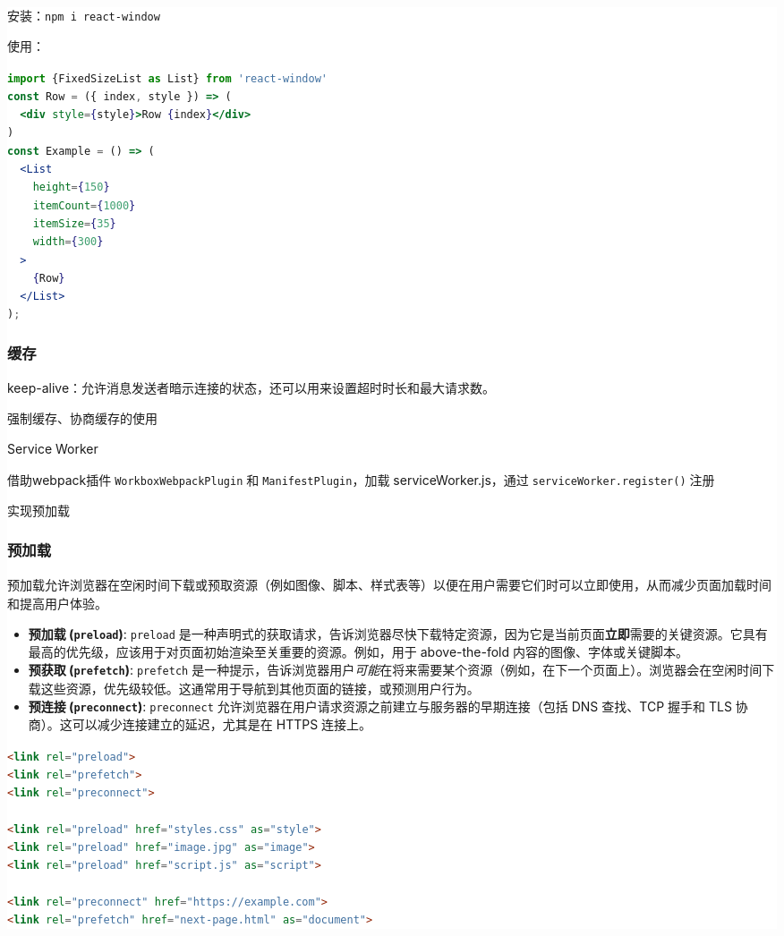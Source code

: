 安装：`npm i react-window`

使用：

```jsx
import {FixedSizeList as List} from 'react-window'
const Row = ({ index, style }) => (
  <div style={style}>Row {index}</div>
)
const Example = () => (
  <List
    height={150}
    itemCount={1000}
    itemSize={35}
    width={300}
  >
    {Row}
  </List>
);
```

### 缓存

keep-alive：允许消息发送者暗示连接的状态，还可以用来设置超时时长和最大请求数。

强制缓存、协商缓存的使用

Service Worker

借助webpack插件 `WorkboxWebpackPlugin` 和 `ManifestPlugin`，加载 serviceWorker.js，通过 `serviceWorker.register()` 注册

实现预加载

### 预加载

预加载允许浏览器在空闲时间下载或预取资源（例如图像、脚本、样式表等）以便在用户需要它们时可以立即使用，从而减少页面加载时间和提高用户体验。

- **预加载 (`preload`)**: `preload` 是一种声明式的获取请求，告诉浏览器尽快下载特定资源，因为它是当前页面**立即**需要的关键资源。它具有最高的优先级，应该用于对页面初始渲染至关重要的资源。例如，用于 above-the-fold 内容的图像、字体或关键脚本。
- **预获取 (`prefetch`)**: `prefetch` 是一种提示，告诉浏览器用户*可能*在将来需要某个资源（例如，在下一个页面上）。浏览器会在空闲时间下载这些资源，优先级较低。这通常用于导航到其他页面的链接，或预测用户行为。
- **预连接 (`preconnect`)**: `preconnect` 允许浏览器在用户请求资源之前建立与服务器的早期连接（包括 DNS 查找、TCP 握手和 TLS 协商）。这可以减少连接建立的延迟，尤其是在 HTTPS 连接上。

```html
<link rel="preload">
<link rel="prefetch">
<link rel="preconnect">

<link rel="preload" href="styles.css" as="style">
<link rel="preload" href="image.jpg" as="image">
<link rel="preload" href="script.js" as="script">

<link rel="preconnect" href="https://example.com">
<link rel="prefetch" href="next-page.html" as="document">
```
